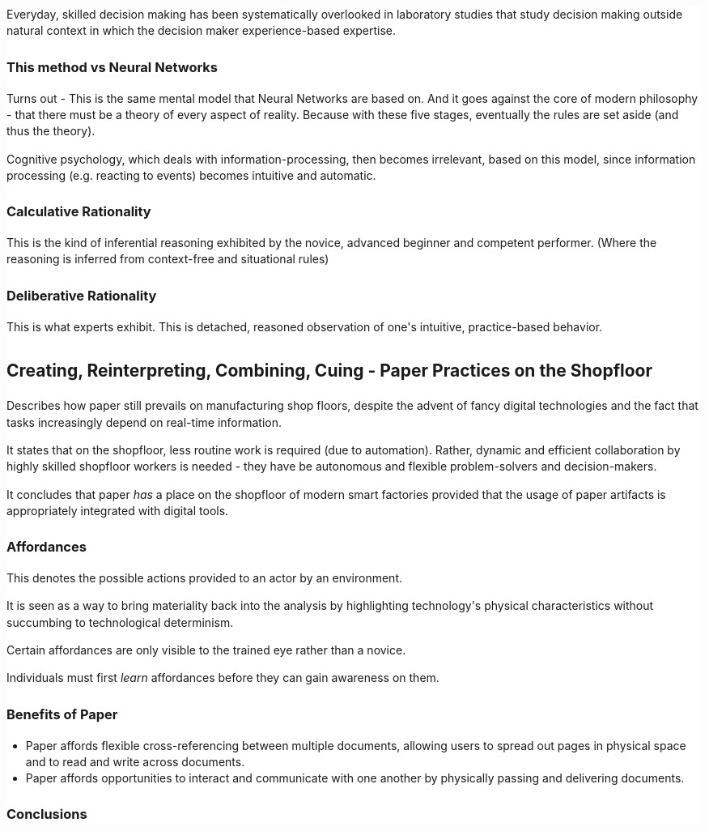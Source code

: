 Everyday, skilled decision making has been systematically overlooked in laboratory studies that study decision making outside natural context in which the decision maker experience-based expertise.

### This method vs Neural Networks

Turns out - This is the same mental model that Neural Networks are based on. And it goes against the core of modern philosophy - that there must be a theory of every aspect of reality. Because with these five stages, eventually the rules are set aside (and thus the theory).

Cognitive psychology, which deals with information-processing, then becomes irrelevant, based on this model, since information processing (e.g. reacting to events) becomes intuitive and automatic.

### Calculative Rationality

This is the kind of inferential reasoning exhibited by the novice, advanced beginner and competent performer. (Where the reasoning is inferred from context-free and situational rules)

### Deliberative Rationality

This is what experts exhibit. This is detached, reasoned observation of one's intuitive, practice-based behavior.

## Creating, Reinterpreting, Combining, Cuing - Paper Practices on the Shopfloor

Describes how paper still prevails on manufacturing shop floors, despite the advent of fancy digital technologies and the fact that tasks increasingly depend on real-time information.

It states that on the shopfloor, less routine work is required (due to automation). Rather, dynamic and efficient collaboration by highly skilled shopfloor workers is needed - they have be autonomous and flexible problem-solvers and decision-makers.

It concludes that paper *has* a place on the shopfloor of modern smart factories provided that the usage of paper artifacts is appropriately integrated with digital tools.

### Affordances

This denotes the possible actions provided to an actor by an environment.

It is seen as a way to bring materiality back into the analysis by highlighting technology's physical characteristics without succumbing to technological determinism.

Certain affordances are only visible to the trained eye rather than a novice.

Individuals must first *learn* affordances before they can gain awareness on them.

### Benefits of Paper

- Paper affords flexible cross-referencing between multiple documents, allowing users to spread out pages in physical space and to read and write across documents.
- Paper affords opportunities to interact and communicate with one another by physically passing and delivering documents.

### Conclusions

